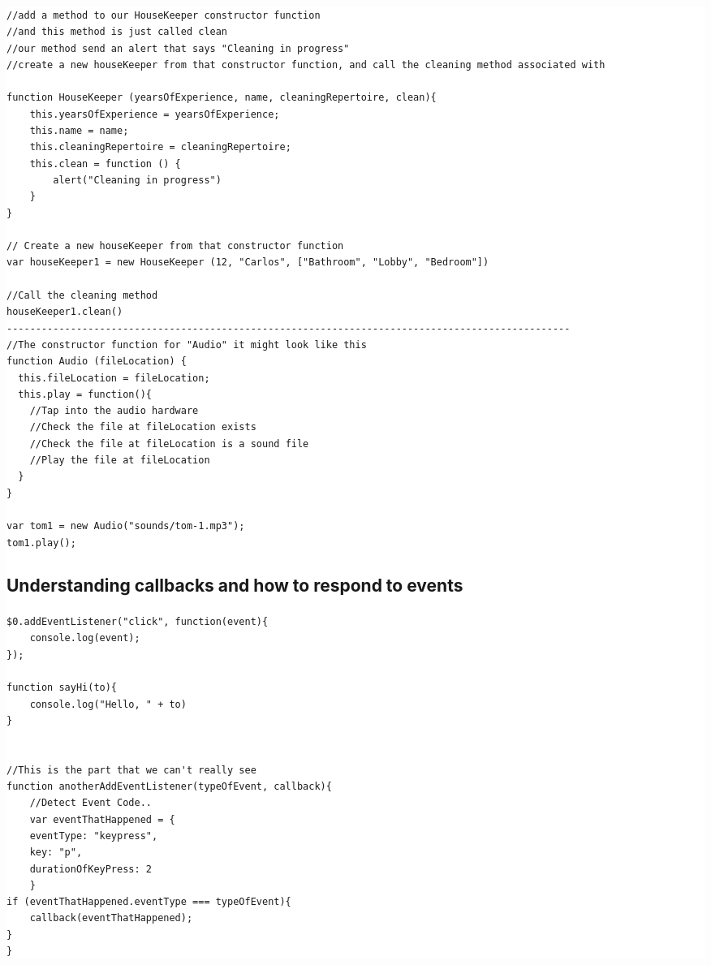     //add a method to our HouseKeeper constructor function
    //and this method is just called clean
    //our method send an alert that says "Cleaning in progress"
    //create a new houseKeeper from that constructor function, and call the cleaning method associated with
    
    function HouseKeeper (yearsOfExperience, name, cleaningRepertoire, clean){
        this.yearsOfExperience = yearsOfExperience;
        this.name = name;
        this.cleaningRepertoire = cleaningRepertoire;
        this.clean = function () {
            alert("Cleaning in progress")
        }
    }
    
    // Create a new houseKeeper from that constructor function
    var houseKeeper1 = new HouseKeeper (12, "Carlos", ["Bathroom", "Lobby", "Bedroom"])
    
    //Call the cleaning method
    houseKeeper1.clean()
    -------------------------------------------------------------------------------------------------
    //The constructor function for "Audio" it might look like this
    function Audio (fileLocation) {
      this.fileLocation = fileLocation;
      this.play = function(){
        //Tap into the audio hardware
        //Check the file at fileLocation exists
        //Check the file at fileLocation is a sound file
        //Play the file at fileLocation
      }
    }

    var tom1 = new Audio("sounds/tom-1.mp3");
    tom1.play();
## Understanding callbacks and how to respond to events
    $0.addEventListener("click", function(event){
        console.log(event);
    });
    
    function sayHi(to){
        console.log("Hello, " + to)
    }
    
    
    //This is the part that we can't really see
    function anotherAddEventListener(typeOfEvent, callback){
        //Detect Event Code..
        var eventThatHappened = {
        eventType: "keypress",
        key: "p",
        durationOfKeyPress: 2
        }
    if (eventThatHappened.eventType === typeOfEvent){
        callback(eventThatHappened);
    }
    }

